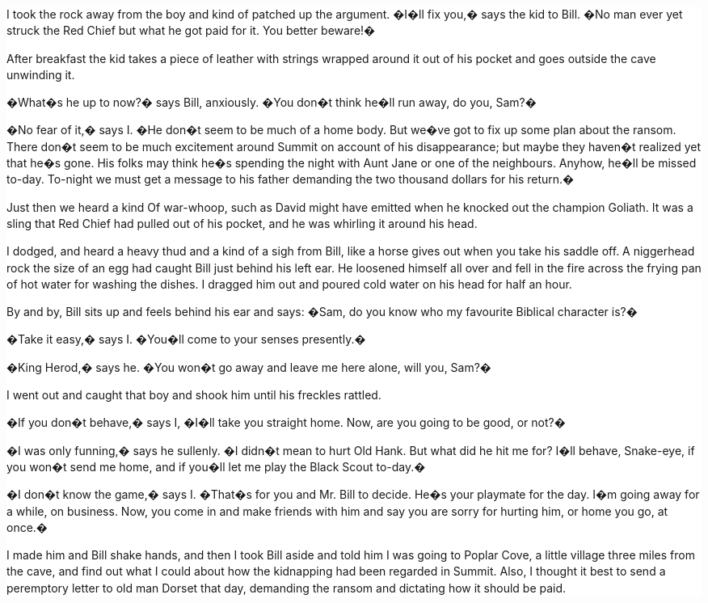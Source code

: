 I took the rock away from the boy and kind of patched up the argument.
�I�ll fix you,� says the kid to Bill. �No man ever yet struck the Red
Chief but what he got paid for it. You better beware!�

After breakfast the kid takes a piece of leather with strings wrapped
around it out of his pocket and goes outside the cave unwinding it.

�What�s he up to now?� says Bill, anxiously. �You don�t think he�ll run
away, do you, Sam?�

�No fear of it,� says I. �He don�t seem to be much of a home body. But
we�ve got to fix up some plan about the ransom. There don�t seem to be
much excitement around Summit on account of his disappearance; but
maybe they haven�t realized yet that he�s gone. His folks may think
he�s spending the night with Aunt Jane or one of the neighbours.
Anyhow, he�ll be missed to-day. To-night we must get a message to his
father demanding the two thousand dollars for his return.�

Just then we heard a kind Of war-whoop, such as David might have
emitted when he knocked out the champion Goliath. It was a sling that
Red Chief had pulled out of his pocket, and he was whirling it around
his head.

I dodged, and heard a heavy thud and a kind of a sigh from Bill, like a
horse gives out when you take his saddle off. A niggerhead rock the
size of an egg had caught Bill just behind his left ear. He loosened
himself all over and fell in the fire across the frying pan of hot
water for washing the dishes. I dragged him out and poured cold water
on his head for half an hour.

By and by, Bill sits up and feels behind his ear and says: �Sam, do you
know who my favourite Biblical character is?�

�Take it easy,� says I. �You�ll come to your senses presently.�

�King Herod,� says he. �You won�t go away and leave me here alone, will
you, Sam?�

I went out and caught that boy and shook him until his freckles
rattled.

�If you don�t behave,� says I, �I�ll take you straight home. Now, are
you going to be good, or not?�

�I was only funning,� says he sullenly. �I didn�t mean to hurt Old
Hank. But what did he hit me for? I�ll behave, Snake-eye, if you won�t
send me home, and if you�ll let me play the Black Scout to-day.�

�I don�t know the game,� says I. �That�s for you and Mr. Bill to
decide. He�s your playmate for the day. I�m going away for a while, on
business. Now, you come in and make friends with him and say you are
sorry for hurting him, or home you go, at once.�

I made him and Bill shake hands, and then I took Bill aside and told
him I was going to Poplar Cove, a little village three miles from the
cave, and find out what I could about how the kidnapping had been
regarded in Summit. Also, I thought it best to send a peremptory letter
to old man Dorset that day, demanding the ransom and dictating how it
should be paid.

